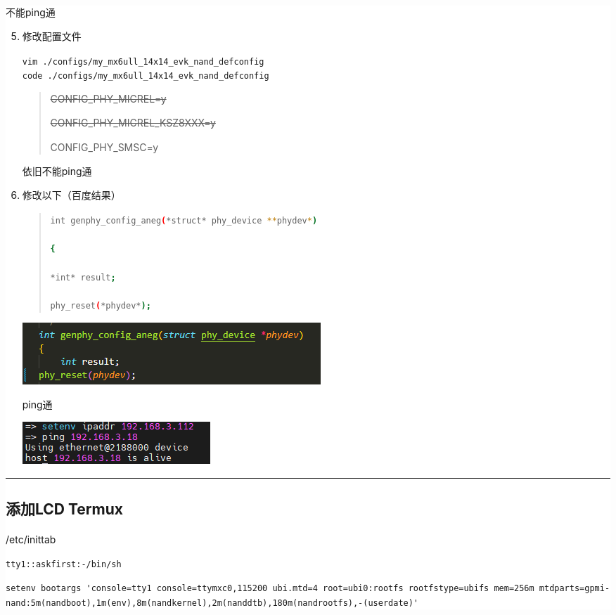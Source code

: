    不能ping通

5. 修改配置文件

   ```bash
   vim ./configs/my_mx6ull_14x14_evk_nand_defconfig
   code ./configs/my_mx6ull_14x14_evk_nand_defconfig
   ```

   > ~~CONFIG_PHY_MICREL=y~~
   >
   > ~~CONFIG_PHY_MICREL_KSZ8XXX=y~~
   >
   > CONFIG_PHY_SMSC=y

   依旧不能ping通

6. 修改以下（百度结果）

   > 
   > ```bash
   > int genphy_config_aneg(*struct* phy_device **phydev*)
   >
   > {
   >
   > *int* result;
   >
   > phy_reset(*phydev*);
   > ```

   ![image-20221002185330195](resource/image-20221002185330195.png)

   ping通

   ![image-20221002185535959](resource/image-20221002185535959.png)


---


## 添加LCD Termux

   /etc/inittab

   ```
tty1::askfirst:-/bin/sh
   ```

   ```
setenv bootargs 'console=tty1 console=ttymxc0,115200 ubi.mtd=4 root=ubi0:rootfs rootfstype=ubifs mem=256m mtdparts=gpmi-nand:5m(nandboot),1m(env),8m(nandkernel),2m(nanddtb),180m(nandrootfs),-(userdate)'
   ```
